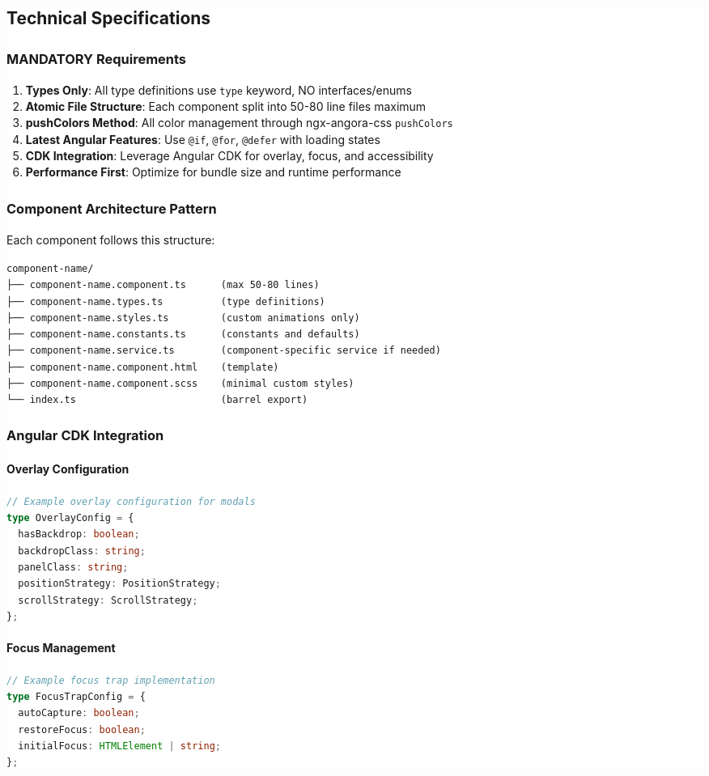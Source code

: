 ## Technical Specifications

### MANDATORY Requirements

1. **Types Only**: All type definitions use `type` keyword, NO interfaces/enums
2. **Atomic File Structure**: Each component split into 50-80 line files maximum
3. **pushColors Method**: All color management through ngx-angora-css `pushColors`
4. **Latest Angular Features**: Use `@if`, `@for`, `@defer` with loading states
5. **CDK Integration**: Leverage Angular CDK for overlay, focus, and accessibility
6. **Performance First**: Optimize for bundle size and runtime performance

### Component Architecture Pattern

Each component follows this structure:

```text
component-name/
├── component-name.component.ts      (max 50-80 lines)
├── component-name.types.ts          (type definitions)
├── component-name.styles.ts         (custom animations only)
├── component-name.constants.ts      (constants and defaults)
├── component-name.service.ts        (component-specific service if needed)
├── component-name.component.html    (template)
├── component-name.component.scss    (minimal custom styles)
└── index.ts                         (barrel export)
```

### Angular CDK Integration

#### Overlay Configuration

```typescript
// Example overlay configuration for modals
type OverlayConfig = {
  hasBackdrop: boolean;
  backdropClass: string;
  panelClass: string;
  positionStrategy: PositionStrategy;
  scrollStrategy: ScrollStrategy;
};
```

#### Focus Management

```typescript
// Example focus trap implementation
type FocusTrapConfig = {
  autoCapture: boolean;
  restoreFocus: boolean;
  initialFocus: HTMLElement | string;
};
```
